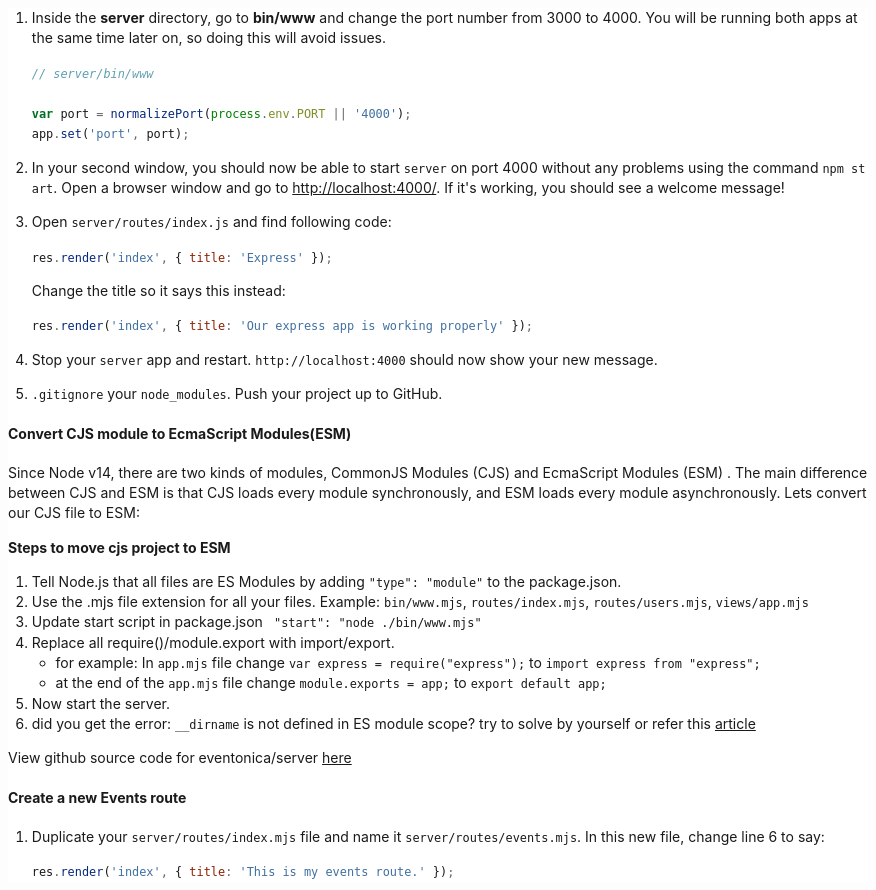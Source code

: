 1. Inside the **server** directory, go to **bin/www** and change the port number from 3000 to 4000. You will be running both apps at the same time later on, so doing this will avoid issues.

   ```js
   // server/bin/www

   var port = normalizePort(process.env.PORT || '4000');
   app.set('port', port);
   ```

1. In your second window, you should now be able to start `server` on port 4000 without any problems using the command `npm start`. Open a browser window and go to [http://localhost:4000/](http://localhost:4000/). If it's working, you should see a welcome message!

1. Open `server/routes/index.js` and find following code:

   ```js
   res.render('index', { title: 'Express' });
   ```

   Change the title so it says this instead:

   ```js
   res.render('index', { title: 'Our express app is working properly' });
   ```

1. Stop your `server` app and restart. `http://localhost:4000` should now show your new message.

1. `.gitignore` your `node_modules`. Push your project up to GitHub.

#### Convert CJS module to EcmaScript Modules(ESM)

Since Node v14, there are two kinds of modules, CommonJS Modules (CJS) and EcmaScript Modules (ESM) .
The main difference between CJS and ESM is that CJS loads every module synchronously, and ESM loads every module asynchronously. Lets convert our CJS file to ESM:

**Steps to move cjs project to ESM**

1. Tell Node.js that all files are ES Modules by adding `"type": "module"` to the package.json.
1. Use the .mjs file extension for all your files. Example: `bin/www.mjs`, `routes/index.mjs`, `routes/users.mjs`, `views/app.mjs`
1. Update start script in package.json ` "start": "node ./bin/www.mjs"`
1. Replace all require()/module.export with import/export.
   - for example: In `app.mjs` file change `var express = require("express");` to `import express from "express";`
   - at the end of the `app.mjs` file change `module.exports = app;` to `export default app;`
1. Now start the server.
1. did you get the error: `__dirname` is not defined in ES module scope? try to solve by yourself or refer this [article](https://flaviocopes.com/fix-dirname-not-defined-es-module-scope/)

View github source code for eventonica/server [here](./eventonica-code/server/)

#### Create a new Events route

1. Duplicate your `server/routes/index.mjs` file and name it `server/routes/events.mjs`. In this new file, change line 6 to say:

   ```js
   res.render('index', { title: 'This is my events route.' });
   ```
